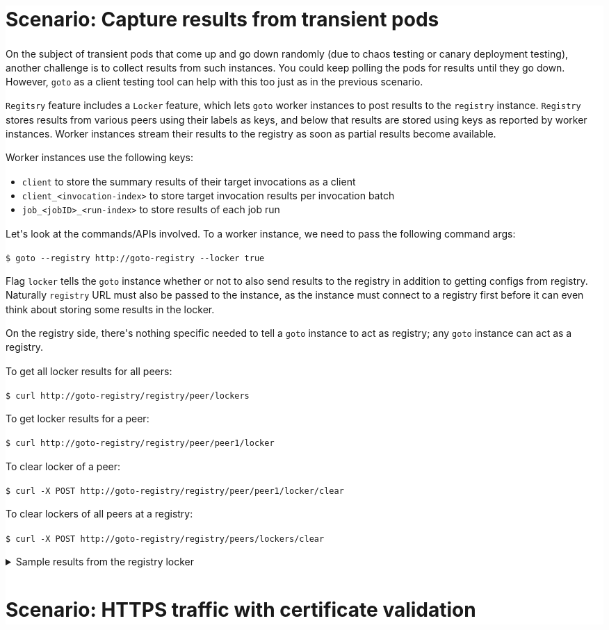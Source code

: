 
# Scenario: Capture results from transient pods

On the subject of transient pods that come up and go down randomly (due to chaos testing or canary deployment testing), another challenge is to collect results from such instances. You could keep polling the pods for results until they go down. However, `goto` as a client testing tool can help with this too just as in the previous scenario.

`Regitsry` feature includes a `Locker` feature, which lets `goto` worker instances to post results to the `registry` instance. `Registry` stores results from various peers using their labels as keys, and below that results are stored using keys as reported by worker instances. Worker instances stream their results to the registry as soon as partial results become available. 

Worker instances use the following keys:
- `client` to store the summary results of their target invocations as a client
- `client_<invocation-index>` to store target invocation results per invocation batch
- `job_<jobID>_<run-index>` to store results of each job run

Let's look at the commands/APIs involved. To a worker instance, we need to pass the following command args:
```
$ goto --registry http://goto-registry --locker true
```
Flag `locker` tells the `goto` instance whether or not to also send results to the registry in addition to getting configs from registry. Naturally `registry` URL must also be passed to the instance, as the instance must connect to a registry first before it can even think about storing some results in the locker.

On the registry side, there's nothing specific needed to tell a `goto` instance to act as registry; any `goto` instance can act as a registry. 

To get all locker results for all peers:
```
$ curl http://goto-registry/registry/peer/lockers
```

To get locker results for a peer:
```
$ curl http://goto-registry/registry/peer/peer1/locker
```

To clear locker of a peer:
```
$ curl -X POST http://goto-registry/registry/peer/peer1/locker/clear
```

To clear lockers of all peers at a registry:
```
$ curl -X POST http://goto-registry/registry/peers/lockers/clear
```

<details><summary>Sample results from the registry locker</summary></details>


# Scenario: HTTPS traffic with certificate validation

